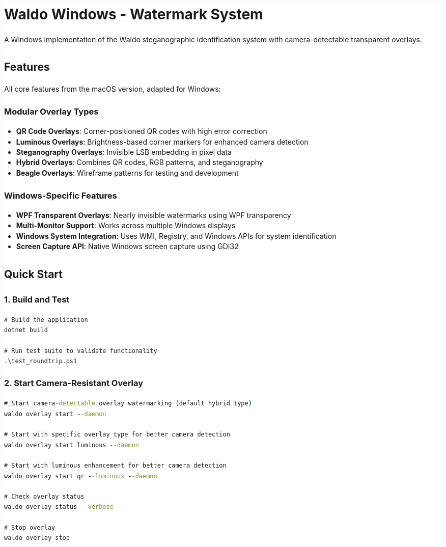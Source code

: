 # Waldo Windows - Watermark System

A Windows implementation of the Waldo steganographic identification system with camera-detectable transparent overlays.

## Features

All core features from the macOS version, adapted for Windows:

### Modular Overlay Types
- **QR Code Overlays**: Corner-positioned QR codes with high error correction
- **Luminous Overlays**: Brightness-based corner markers for enhanced camera detection
- **Steganography Overlays**: Invisible LSB embedding in pixel data
- **Hybrid Overlays**: Combines QR codes, RGB patterns, and steganography
- **Beagle Overlays**: Wireframe patterns for testing and development

### Windows-Specific Features
- **WPF Transparent Overlays**: Nearly invisible watermarks using WPF transparency
- **Multi-Monitor Support**: Works across multiple Windows displays
- **Windows System Integration**: Uses WMI, Registry, and Windows APIs for system identification
- **Screen Capture API**: Native Windows screen capture using GDI32

## Quick Start

### 1. Build and Test

```cmd
# Build the application
dotnet build

# Run test suite to validate functionality
.\test_roundtrip.ps1
```

### 2. Start Camera-Resistant Overlay

```cmd
# Start camera-detectable overlay watermarking (default hybrid type)
waldo overlay start --daemon

# Start with specific overlay type for better camera detection
waldo overlay start luminous --daemon

# Start with luminous enhancement for better camera detection
waldo overlay start qr --luminous --daemon

# Check overlay status
waldo overlay status --verbose

# Stop overlay
waldo overlay stop
```
